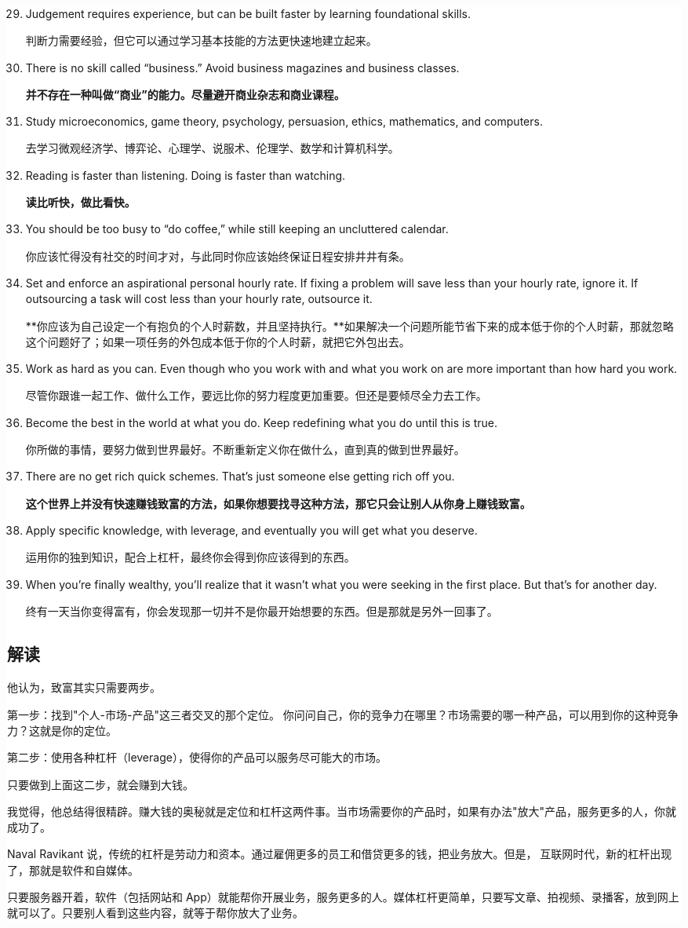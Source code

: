 29. Judgement requires experience, but can be built faster by learning foundational skills.

    判断力需要经验，但它可以通过学习基本技能的方法更快速地建立起来。

30. There is no skill called “business.” Avoid business magazines and business classes.

    **并不存在一种叫做“商业”的能力。尽量避开商业杂志和商业课程。**

31. Study microeconomics, game theory, psychology, persuasion, ethics, mathematics, and computers.

    去学习微观经济学、博弈论、心理学、说服术、伦理学、数学和计算机科学。

32. Reading is faster than listening. Doing is faster than watching.

    **读比听快，做比看快。**

33. You should be too busy to “do coffee,” while still keeping an uncluttered calendar.

    你应该忙得没有社交的时间才对，与此同时你应该始终保证日程安排井井有条。

34. Set and enforce an aspirational personal hourly rate. If fixing a problem will save less than your hourly rate, ignore it. If outsourcing a task will cost less than your hourly rate, outsource it.

    **你应该为自己设定一个有抱负的个人时薪数，并且坚持执行。**如果解决一个问题所能节省下来的成本低于你的个人时薪，那就忽略这个问题好了；如果一项任务的外包成本低于你的个人时薪，就把它外包出去。

35. Work as hard as you can. Even though who you work with and what you work on are more important than how hard you work.

    尽管你跟谁一起工作、做什么工作，要远比你的努力程度更加重要。但还是要倾尽全力去工作。

36. Become the best in the world at what you do. Keep redefining what you do until this is true.

    你所做的事情，要努力做到世界最好。不断重新定义你在做什么，直到真的做到世界最好。

37. There are no get rich quick schemes. That’s just someone else getting rich off you.

    **这个世界上并没有快速赚钱致富的方法，如果你想要找寻这种方法，那它只会让别人从你身上赚钱致富。**

38. Apply specific knowledge, with leverage, and eventually you will get what you deserve.

    运用你的独到知识，配合上杠杆，最终你会得到你应该得到的东西。

39. When you’re finally wealthy, you’ll realize that it wasn’t what you were seeking in the first place. But that’s for another day.

    终有一天当你变得富有，你会发现那一切并不是你最开始想要的东西。但是那就是另外一回事了。

## 解读

他认为，致富其实只需要两步。

第一步：找到"个人-市场-产品"这三者交叉的那个定位。 你问问自己，你的竞争力在哪里？市场需要的哪一种产品，可以用到你的这种竞争力？这就是你的定位。

第二步：使用各种杠杆（leverage），使得你的产品可以服务尽可能大的市场。

只要做到上面这二步，就会赚到大钱。

我觉得，他总结得很精辟。赚大钱的奥秘就是定位和杠杆这两件事。当市场需要你的产品时，如果有办法"放大"产品，服务更多的人，你就成功了。

Naval Ravikant 说，传统的杠杆是劳动力和资本。通过雇佣更多的员工和借贷更多的钱，把业务放大。但是， 互联网时代，新的杠杆出现了，那就是软件和自媒体。

只要服务器开着，软件（包括网站和 App）就能帮你开展业务，服务更多的人。媒体杠杆更简单，只要写文章、拍视频、录播客，放到网上就可以了。只要别人看到这些内容，就等于帮你放大了业务。

